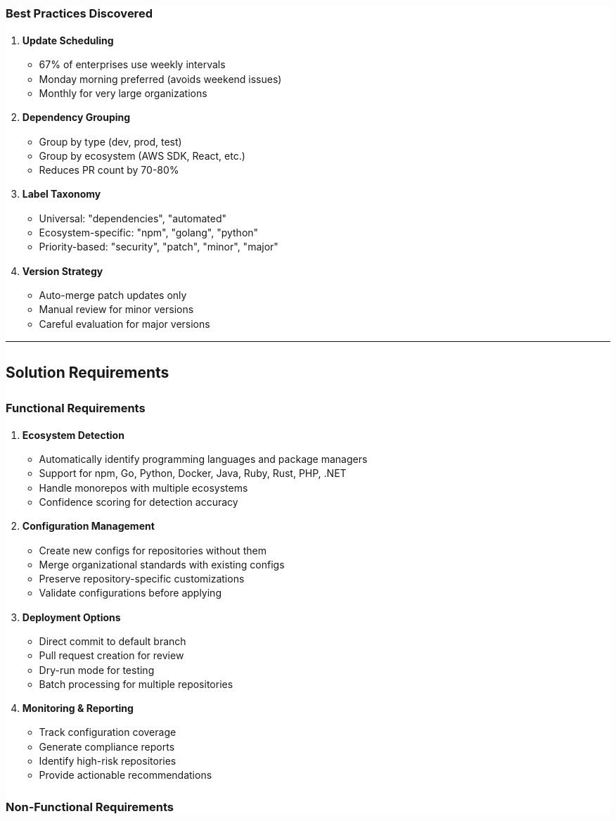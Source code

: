 ### Best Practices Discovered

1. **Update Scheduling**
   - 67% of enterprises use weekly intervals
   - Monday morning preferred (avoids weekend issues)
   - Monthly for very large organizations

2. **Dependency Grouping**
   - Group by type (dev, prod, test)
   - Group by ecosystem (AWS SDK, React, etc.)
   - Reduces PR count by 70-80%

3. **Label Taxonomy**
   - Universal: "dependencies", "automated"
   - Ecosystem-specific: "npm", "golang", "python"
   - Priority-based: "security", "patch", "minor", "major"

4. **Version Strategy**
   - Auto-merge patch updates only
   - Manual review for minor versions
   - Careful evaluation for major versions

---

## Solution Requirements

### Functional Requirements

1. **Ecosystem Detection**
   - Automatically identify programming languages and package managers
   - Support for npm, Go, Python, Docker, Java, Ruby, Rust, PHP, .NET
   - Handle monorepos with multiple ecosystems
   - Confidence scoring for detection accuracy

2. **Configuration Management**
   - Create new configs for repositories without them
   - Merge organizational standards with existing configs
   - Preserve repository-specific customizations
   - Validate configurations before applying

3. **Deployment Options**
   - Direct commit to default branch
   - Pull request creation for review
   - Dry-run mode for testing
   - Batch processing for multiple repositories

4. **Monitoring & Reporting**
   - Track configuration coverage
   - Generate compliance reports
   - Identify high-risk repositories
   - Provide actionable recommendations

### Non-Functional Requirements
